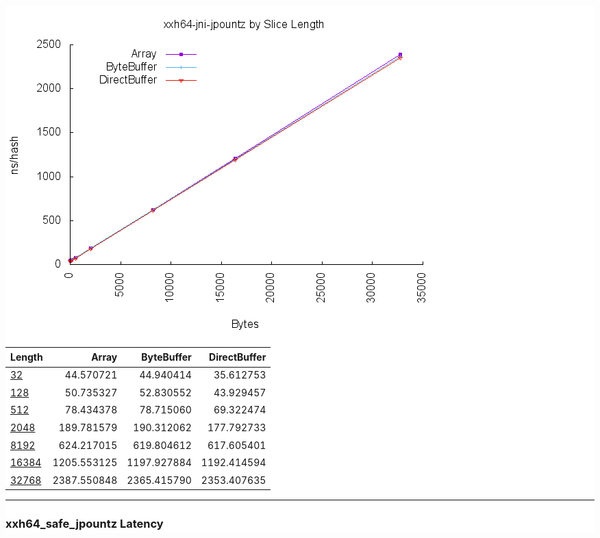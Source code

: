 ![plot](xxh64_jni_jpountz.png)

| Length |  Array | ByteBuffer | DirectBuffer |
| --- | ---: | ---: | ---: | 
| [32](#32-byte-slice-latency) | 44.570721 | 44.940414 | 35.612753 |
| [128](#128-byte-slice-latency) | 50.735327 | 52.830552 | 43.929457 |
| [512](#512-byte-slice-latency) | 78.434378 | 78.715060 | 69.322474 |
| [2048](#2048-byte-slice-latency) | 189.781579 | 190.312062 | 177.792733 |
| [8192](#8192-byte-slice-latency) | 624.217015 | 619.804612 | 617.605401 |
| [16384](#16384-byte-slice-latency) | 1205.553125 | 1197.927884 | 1192.414594 |
| [32768](#32768-byte-slice-latency) | 2387.550848 | 2365.415790 | 2353.407635 |

---
### xxh64_safe_jpountz Latency
